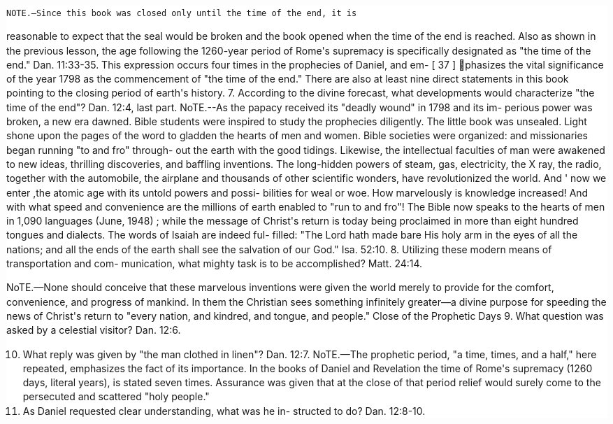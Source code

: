     NOTE.—Since this book was closed only until the time of the end, it is
reasonable to expect that the seal would be broken and the book opened when
the time of the end is reached. Also as shown in the previous lesson, the age
following the 1260-year period of Rome's supremacy is specifically designated
as "the time of the end." Dan. 11:33-35.
    This expression occurs four times in the prophecies of Daniel, and em-
                                     [ 37 ]
phasizes the vital significance of the year 1798 as the commencement of "the
time of the end." There are also at least nine direct statements in this book
pointing to the closing period of earth's history.
  7. According to the divine forecast, what developments would
characterize "the time of the end"? Dan. 12:4, last part.
    NoTE.--As the papacy received its "deadly wound" in 1798 and its im-
perious power was broken, a new era dawned. Bible students were inspired
to study the prophecies diligently. The little book was unsealed. Light shone
upon the pages of the word to gladden the hearts of men and women. Bible
societies were organized: and missionaries began running "to and fro" through-
out the earth with the good tidings.
    Likewise, the intellectual faculties of man were awakened to new ideas,
thrilling discoveries, and baffling inventions. The long-hidden powers of
steam, gas, electricity, the X ray, the radio, together with the automobile, the
airplane and thousands of other scientific wonders, have revolutionized the
world. And
         '    now we enter ,the atomic age with its untold powers and possi-
bilities for weal or woe. How marvelously is knowledge increased! And with
what speed and convenience are the millions of earth enabled to "run to and
fro"! The Bible now speaks to the hearts of men in 1,090 languages (June,
1948) ; while the message of Christ's return is today being proclaimed in more
than eight hundred tongues and dialects. The words of Isaiah are indeed ful-
filled: "The Lord hath made bare His holy arm in the eyes of all the nations;
and all the ends of the earth shall see the salvation of our God." Isa. 52:10.
  8. Utilizing these modern means of transportation and com-
munication, what mighty task is to be accomplished? Matt. 24:14.

   NoTE.—None should conceive that these marvelous inventions were given
the world merely to provide for the comfort, convenience, and progress of
mankind. In them the Christian sees something infinitely greater—a divine
purpose for speeding the news of Christ's return to "every nation, and kindred,
and tongue, and people."
                      Close of the Prophetic Days
   9. What question was asked by a celestial visitor? Dan. 12:6.

   10. What reply was given by "the man clothed in linen"? Dan.
12:7.
    NoTE.—The prophetic period, "a time, times, and a half," here repeated,
emphasizes the fact of its importance. In the books of Daniel and Revelation
the time of Rome's supremacy (1260 days, literal years), is stated seven times.
Assurance was given that at the close of that period relief would surely come
to the persecuted and scattered "holy people."
   11. As Daniel requested clear understanding, what was he in-
structed to do? Dan. 12:8-10.
